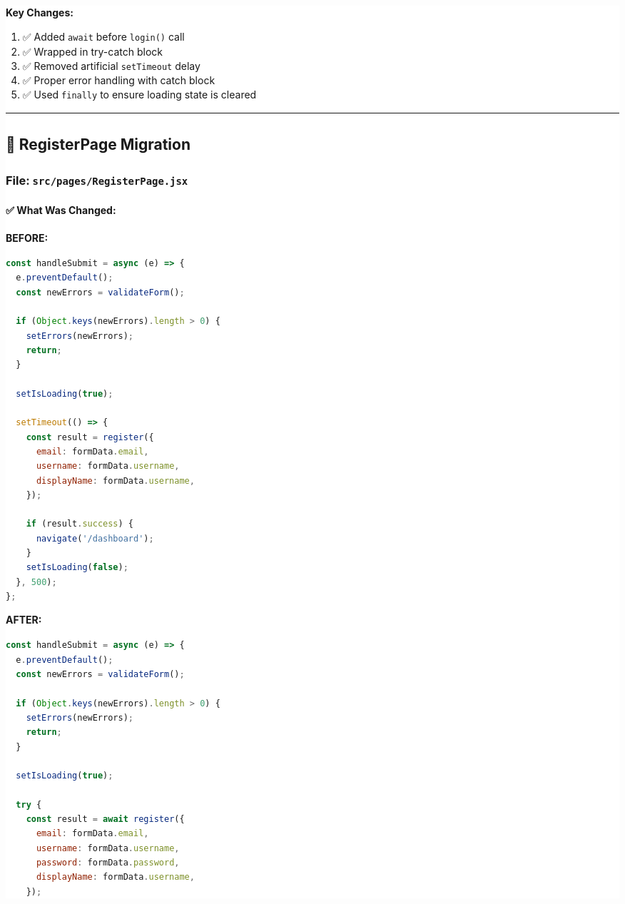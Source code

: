 **Key Changes:**
1. ✅ Added `await` before `login()` call
2. ✅ Wrapped in try-catch block
3. ✅ Removed artificial `setTimeout` delay
4. ✅ Proper error handling with catch block
5. ✅ Used `finally` to ensure loading state is cleared

---

## 📝 RegisterPage Migration

### File: `src/pages/RegisterPage.jsx`

#### ✅ What Was Changed:

**BEFORE:**
```javascript
const handleSubmit = async (e) => {
  e.preventDefault();
  const newErrors = validateForm();

  if (Object.keys(newErrors).length > 0) {
    setErrors(newErrors);
    return;
  }

  setIsLoading(true);

  setTimeout(() => {
    const result = register({
      email: formData.email,
      username: formData.username,
      displayName: formData.username,
    });

    if (result.success) {
      navigate('/dashboard');
    }
    setIsLoading(false);
  }, 500);
};
```

**AFTER:**
```javascript
const handleSubmit = async (e) => {
  e.preventDefault();
  const newErrors = validateForm();

  if (Object.keys(newErrors).length > 0) {
    setErrors(newErrors);
    return;
  }

  setIsLoading(true);

  try {
    const result = await register({
      email: formData.email,
      username: formData.username,
      password: formData.password,
      displayName: formData.username,
    });

```